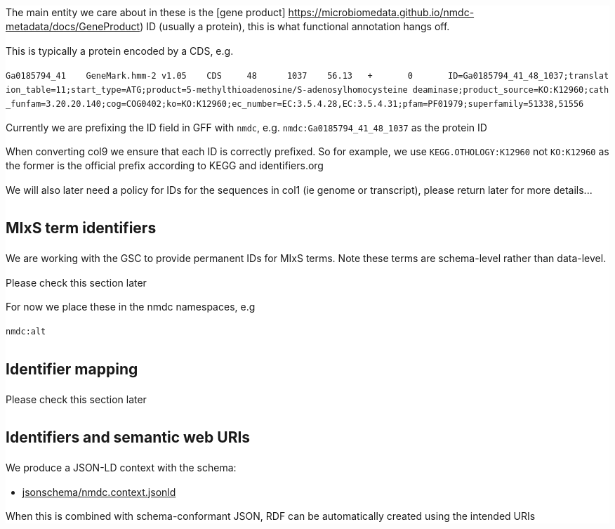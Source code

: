 The main entity we care about in these is
the [gene product] https://microbiomedata.github.io/nmdc-metadata/docs/GeneProduct) ID (usually a protein), this is what
functional annotation hangs off.

This is typically a protein encoded by a CDS, e.g.

```
Ga0185794_41    GeneMark.hmm-2 v1.05    CDS     48      1037    56.13   +       0       ID=Ga0185794_41_48_1037;translation_table=11;start_type=ATG;product=5-methylthioadenosine/S-adenosylhomocysteine deaminase;product_source=KO:K12960;cath_funfam=3.20.20.140;cog=COG0402;ko=KO:K12960;ec_number=EC:3.5.4.28,EC:3.5.4.31;pfam=PF01979;superfamily=51338,51556
```

Currently we are prefixing the ID field in GFF with `nmdc`, e.g. `nmdc:Ga0185794_41_48_1037` as the protein ID

When converting col9 we ensure that each ID is correctly prefixed. So for example, we use `KEGG.OTHOLOGY:K12960`
not `KO:K12960` as the former is the official prefix according to KEGG and identifiers.org

We will also later need a policy for IDs for the sequences in col1 (ie genome or transcript), please return later for
more details...

## MIxS term identifiers

We are working with the GSC to provide permanent IDs for MIxS terms. Note these terms are schema-level rather than
data-level.

Please check this section later

For now we place these in the nmdc namespaces, e.g

`nmdc:alt`

## Identifier mapping

Please check this section later

## Identifiers and semantic web URIs

We produce a JSON-LD context with the schema:

* [jsonschema/nmdc.context.jsonld](https://github.com/microbiomedata/nmdc-schema/blob/main/project/jsonschema/nmdc.schema.json)

When this is combined with schema-conformant JSON, RDF can be automatically created using the intended URIs
